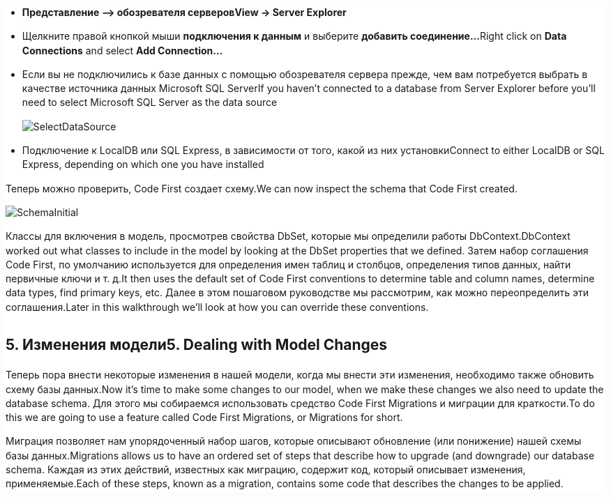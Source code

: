 -   <span data-ttu-id="df9f7-158">**Представление —&gt; обозревателя серверов**</span><span class="sxs-lookup"><span data-stu-id="df9f7-158">**View -&gt; Server Explorer**</span></span>
-   <span data-ttu-id="df9f7-159">Щелкните правой кнопкой мыши **подключения к данным** и выберите **добавить соединение...**</span><span class="sxs-lookup"><span data-stu-id="df9f7-159">Right click on **Data Connections** and select **Add Connection…**</span></span>
-   <span data-ttu-id="df9f7-160">Если вы не подключились к базе данных с помощью обозревателя сервера прежде, чем вам потребуется выбрать в качестве источника данных Microsoft SQL Server</span><span class="sxs-lookup"><span data-stu-id="df9f7-160">If you haven’t connected to a database from Server Explorer before you’ll need to select Microsoft SQL Server as the data source</span></span>

    ![SelectDataSource](~/ef6/media/selectdatasource.png)

-   <span data-ttu-id="df9f7-162">Подключение к LocalDB или SQL Express, в зависимости от того, какой из них установки</span><span class="sxs-lookup"><span data-stu-id="df9f7-162">Connect to either LocalDB or SQL Express, depending on which one you have installed</span></span>

<span data-ttu-id="df9f7-163">Теперь можно проверить, Code First создает схему.</span><span class="sxs-lookup"><span data-stu-id="df9f7-163">We can now inspect the schema that Code First created.</span></span>

![SchemaInitial](~/ef6/media/schemainitial.png)

<span data-ttu-id="df9f7-165">Классы для включения в модель, просмотрев свойства DbSet, которые мы определили работы DbContext.</span><span class="sxs-lookup"><span data-stu-id="df9f7-165">DbContext worked out what classes to include in the model by looking at the DbSet properties that we defined.</span></span> <span data-ttu-id="df9f7-166">Затем набор соглашения Code First, по умолчанию используется для определения имен таблиц и столбцов, определения типов данных, найти первичные ключи и т. д.</span><span class="sxs-lookup"><span data-stu-id="df9f7-166">It then uses the default set of Code First conventions to determine table and column names, determine data types, find primary keys, etc.</span></span> <span data-ttu-id="df9f7-167">Далее в этом пошаговом руководстве мы рассмотрим, как можно переопределить эти соглашения.</span><span class="sxs-lookup"><span data-stu-id="df9f7-167">Later in this walkthrough we’ll look at how you can override these conventions.</span></span>

## <a name="5-dealing-with-model-changes"></a><span data-ttu-id="df9f7-168">5. Изменения модели</span><span class="sxs-lookup"><span data-stu-id="df9f7-168">5. Dealing with Model Changes</span></span>

<span data-ttu-id="df9f7-169">Теперь пора внести некоторые изменения в нашей модели, когда мы внести эти изменения, необходимо также обновить схему базы данных.</span><span class="sxs-lookup"><span data-stu-id="df9f7-169">Now it’s time to make some changes to our model, when we make these changes we also need to update the database schema.</span></span> <span data-ttu-id="df9f7-170">Для этого мы собираемся использовать средство Code First Migrations и миграции для краткости.</span><span class="sxs-lookup"><span data-stu-id="df9f7-170">To do this we are going to use a feature called Code First Migrations, or Migrations for short.</span></span>

<span data-ttu-id="df9f7-171">Миграция позволяет нам упорядоченный набор шагов, которые описывают обновление (или понижение) нашей схемы базы данных.</span><span class="sxs-lookup"><span data-stu-id="df9f7-171">Migrations allows us to have an ordered set of steps that describe how to upgrade (and downgrade) our database schema.</span></span> <span data-ttu-id="df9f7-172">Каждая из этих действий, известных как миграцию, содержит код, который описывает изменения, применяемые.</span><span class="sxs-lookup"><span data-stu-id="df9f7-172">Each of these steps, known as a migration, contains some code that describes the changes to be applied.</span></span> 
